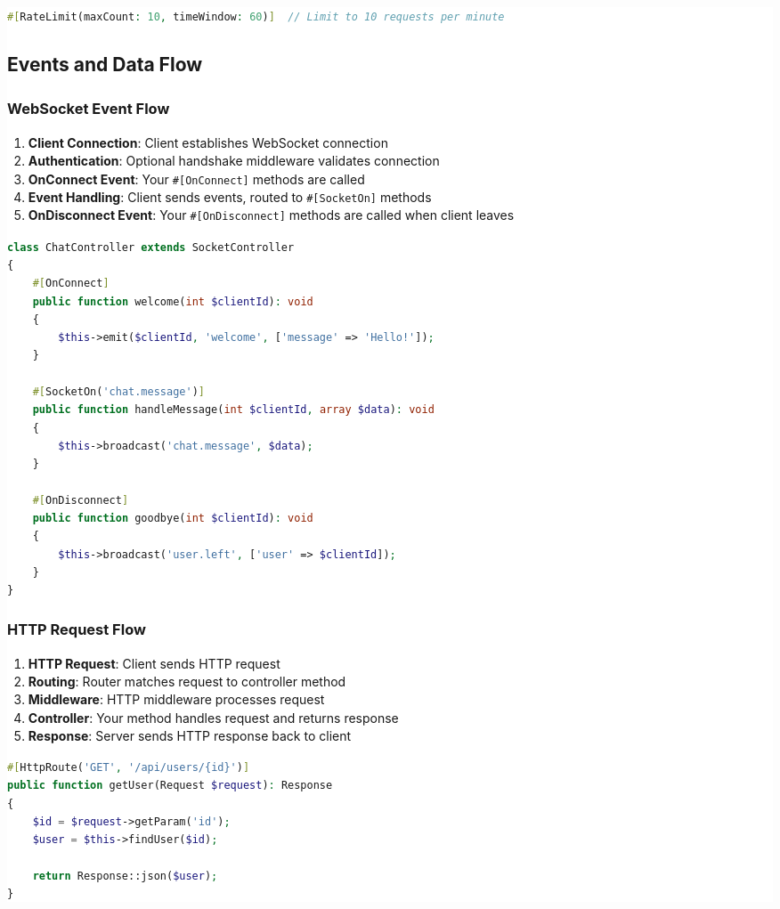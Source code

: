 ```php
#[RateLimit(maxCount: 10, timeWindow: 60)]  // Limit to 10 requests per minute
```

## Events and Data Flow

### WebSocket Event Flow

1. **Client Connection**: Client establishes WebSocket connection
2. **Authentication**: Optional handshake middleware validates connection
3. **OnConnect Event**: Your `#[OnConnect]` methods are called
4. **Event Handling**: Client sends events, routed to `#[SocketOn]` methods
5. **OnDisconnect Event**: Your `#[OnDisconnect]` methods are called when client leaves

```php
class ChatController extends SocketController
{
    #[OnConnect]
    public function welcome(int $clientId): void
    {
        $this->emit($clientId, 'welcome', ['message' => 'Hello!']);
    }

    #[SocketOn('chat.message')]
    public function handleMessage(int $clientId, array $data): void
    {
        $this->broadcast('chat.message', $data);
    }

    #[OnDisconnect]
    public function goodbye(int $clientId): void
    {
        $this->broadcast('user.left', ['user' => $clientId]);
    }
}
```

### HTTP Request Flow

1. **HTTP Request**: Client sends HTTP request
2. **Routing**: Router matches request to controller method
3. **Middleware**: HTTP middleware processes request
4. **Controller**: Your method handles request and returns response
5. **Response**: Server sends HTTP response back to client

```php
#[HttpRoute('GET', '/api/users/{id}')]
public function getUser(Request $request): Response
{
    $id = $request->getParam('id');
    $user = $this->findUser($id);
    
    return Response::json($user);
}
```
